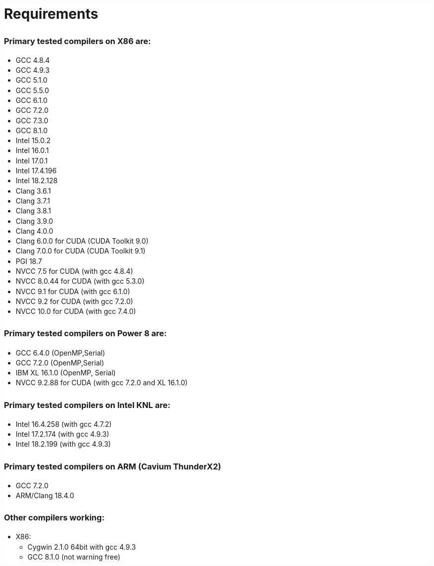# Requirements

### Primary tested compilers on X86 are:
* GCC 4.8.4
* GCC 4.9.3
* GCC 5.1.0
* GCC 5.5.0
* GCC 6.1.0
* GCC 7.2.0
* GCC 7.3.0
* GCC 8.1.0
* Intel 15.0.2
* Intel 16.0.1
* Intel 17.0.1
* Intel 17.4.196
* Intel 18.2.128
* Clang 3.6.1
* Clang 3.7.1
* Clang 3.8.1
* Clang 3.9.0
* Clang 4.0.0
* Clang 6.0.0 for CUDA (CUDA Toolkit 9.0)
* Clang 7.0.0 for CUDA (CUDA Toolkit 9.1)
* PGI 18.7
* NVCC 7.5 for CUDA (with gcc 4.8.4)
* NVCC 8.0.44 for CUDA (with gcc 5.3.0)
* NVCC 9.1 for CUDA (with gcc 6.1.0)
* NVCC 9.2 for CUDA (with gcc 7.2.0)
* NVCC 10.0 for CUDA (with gcc 7.4.0)

### Primary tested compilers on Power 8 are:
* GCC 6.4.0 (OpenMP,Serial)
* GCC 7.2.0 (OpenMP,Serial)
* IBM XL 16.1.0 (OpenMP, Serial)
* NVCC 9.2.88 for CUDA (with gcc 7.2.0 and XL 16.1.0)

### Primary tested compilers on Intel KNL are:
* Intel 16.4.258 (with gcc 4.7.2)
* Intel 17.2.174 (with gcc 4.9.3)
* Intel 18.2.199 (with gcc 4.9.3)

### Primary tested compilers on ARM (Cavium ThunderX2)
* GCC 7.2.0 
* ARM/Clang 18.4.0
  
### Other compilers working:
* X86:
    * Cygwin 2.1.0 64bit with gcc 4.9.3
    * GCC 8.1.0 (not warning free)
